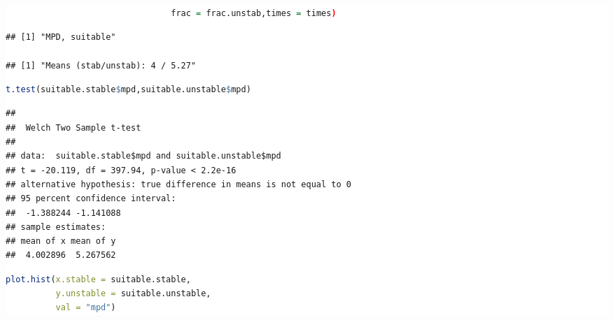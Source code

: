 ``` r
                                 frac = frac.unstab,times = times)
```

    ## [1] "MPD, suitable"

    ## [1] "Means (stab/unstab): 4 / 5.27"

``` r
t.test(suitable.stable$mpd,suitable.unstable$mpd)
```

    ## 
    ##  Welch Two Sample t-test
    ## 
    ## data:  suitable.stable$mpd and suitable.unstable$mpd
    ## t = -20.119, df = 397.94, p-value < 2.2e-16
    ## alternative hypothesis: true difference in means is not equal to 0
    ## 95 percent confidence interval:
    ##  -1.388244 -1.141088
    ## sample estimates:
    ## mean of x mean of y 
    ##  4.002896  5.267562

``` r
plot.hist(x.stable = suitable.stable,
          y.unstable = suitable.unstable,
          val = "mpd")
```
